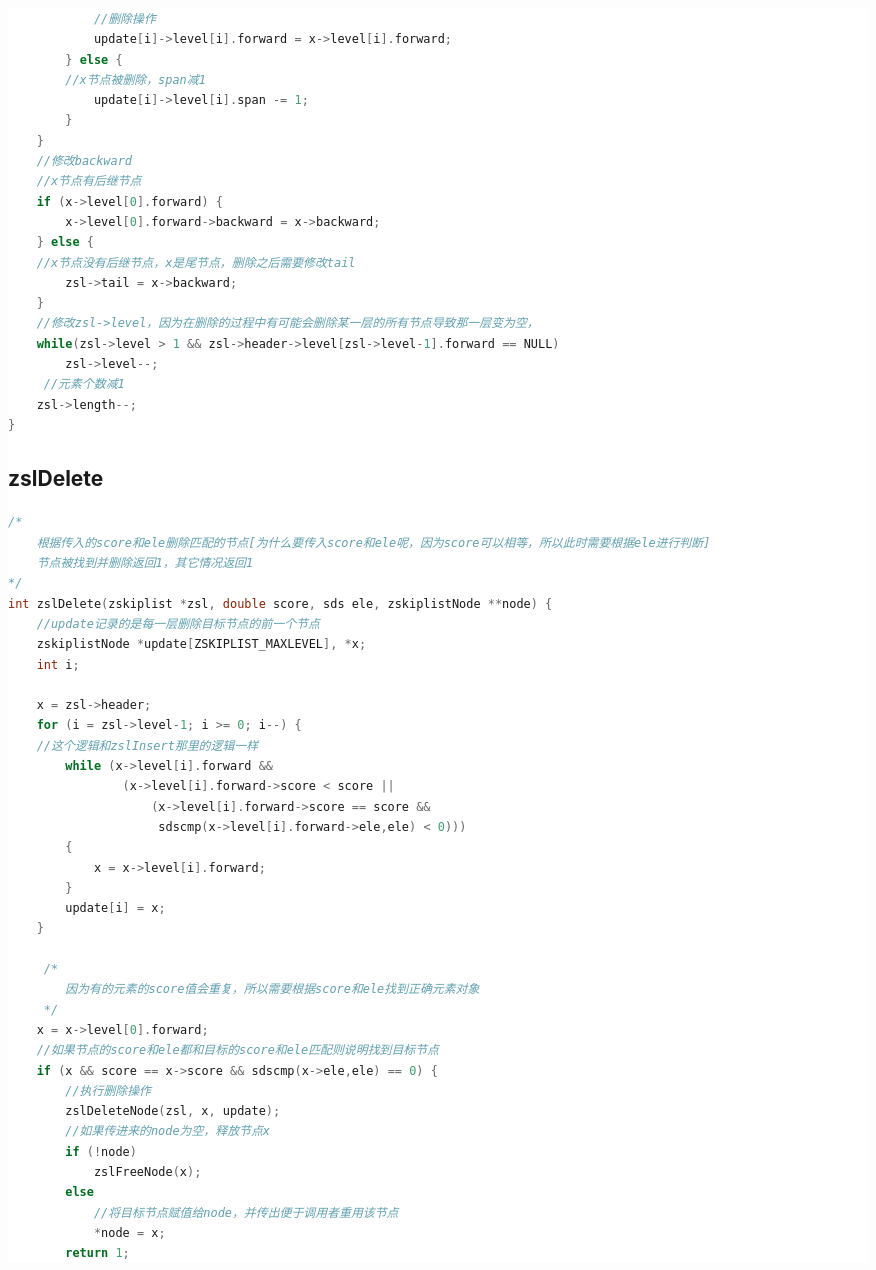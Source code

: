 ```c
            //删除操作
            update[i]->level[i].forward = x->level[i].forward;
        } else {
        //x节点被删除，span减1
            update[i]->level[i].span -= 1;
        }
    }
    //修改backward
    //x节点有后继节点
    if (x->level[0].forward) {
        x->level[0].forward->backward = x->backward;
    } else {
    //x节点没有后继节点，x是尾节点，删除之后需要修改tail
        zsl->tail = x->backward;
    }
    //修改zsl->level，因为在删除的过程中有可能会删除某一层的所有节点导致那一层变为空，
    while(zsl->level > 1 && zsl->header->level[zsl->level-1].forward == NULL)
        zsl->level--;
     //元素个数减1
    zsl->length--;
}
```
## zslDelete

```c
/*
	根据传入的score和ele删除匹配的节点[为什么要传入score和ele呢，因为score可以相等，所以此时需要根据ele进行判断]
	节点被找到并删除返回1，其它情况返回1
*/
int zslDelete(zskiplist *zsl, double score, sds ele, zskiplistNode **node) {
	//update记录的是每一层删除目标节点的前一个节点
    zskiplistNode *update[ZSKIPLIST_MAXLEVEL], *x;
    int i;

    x = zsl->header;
    for (i = zsl->level-1; i >= 0; i--) {
    //这个逻辑和zslInsert那里的逻辑一样
        while (x->level[i].forward &&
                (x->level[i].forward->score < score ||
                    (x->level[i].forward->score == score &&
                     sdscmp(x->level[i].forward->ele,ele) < 0)))
        {
            x = x->level[i].forward;
        }
        update[i] = x;
    }
    
     /*
     	因为有的元素的score值会重复，所以需要根据score和ele找到正确元素对象
     */
    x = x->level[0].forward;
    //如果节点的score和ele都和目标的score和ele匹配则说明找到目标节点
    if (x && score == x->score && sdscmp(x->ele,ele) == 0) {
    	//执行删除操作
        zslDeleteNode(zsl, x, update);
        //如果传进来的node为空，释放节点x
        if (!node)
            zslFreeNode(x);
        else
        	//将目标节点赋值给node，并传出便于调用者重用该节点
            *node = x;
        return 1;
```